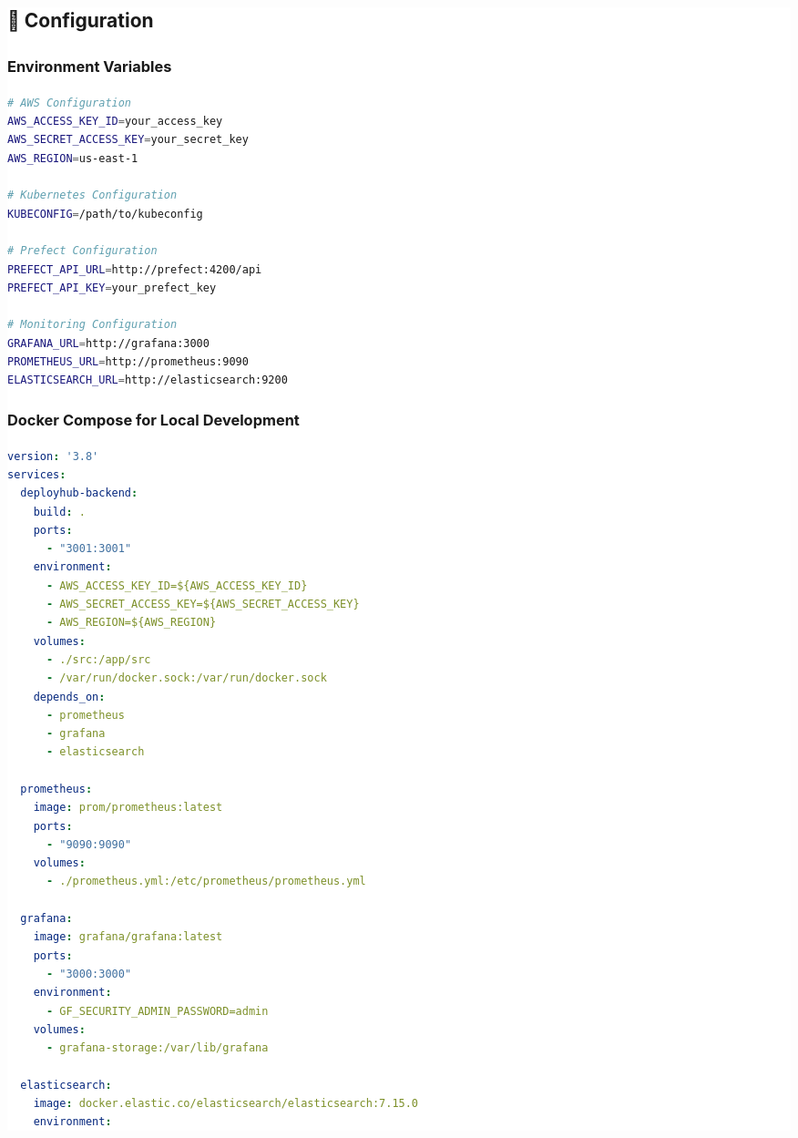 ## 🔧 Configuration

### Environment Variables

```bash
# AWS Configuration
AWS_ACCESS_KEY_ID=your_access_key
AWS_SECRET_ACCESS_KEY=your_secret_key
AWS_REGION=us-east-1

# Kubernetes Configuration
KUBECONFIG=/path/to/kubeconfig

# Prefect Configuration
PREFECT_API_URL=http://prefect:4200/api
PREFECT_API_KEY=your_prefect_key

# Monitoring Configuration
GRAFANA_URL=http://grafana:3000
PROMETHEUS_URL=http://prometheus:9090
ELASTICSEARCH_URL=http://elasticsearch:9200
```

### Docker Compose for Local Development

```yaml
version: '3.8'
services:
  deployhub-backend:
    build: .
    ports:
      - "3001:3001"
    environment:
      - AWS_ACCESS_KEY_ID=${AWS_ACCESS_KEY_ID}
      - AWS_SECRET_ACCESS_KEY=${AWS_SECRET_ACCESS_KEY}
      - AWS_REGION=${AWS_REGION}
    volumes:
      - ./src:/app/src
      - /var/run/docker.sock:/var/run/docker.sock
    depends_on:
      - prometheus
      - grafana
      - elasticsearch

  prometheus:
    image: prom/prometheus:latest
    ports:
      - "9090:9090"
    volumes:
      - ./prometheus.yml:/etc/prometheus/prometheus.yml

  grafana:
    image: grafana/grafana:latest
    ports:
      - "3000:3000"
    environment:
      - GF_SECURITY_ADMIN_PASSWORD=admin
    volumes:
      - grafana-storage:/var/lib/grafana

  elasticsearch:
    image: docker.elastic.co/elasticsearch/elasticsearch:7.15.0
    environment:
```